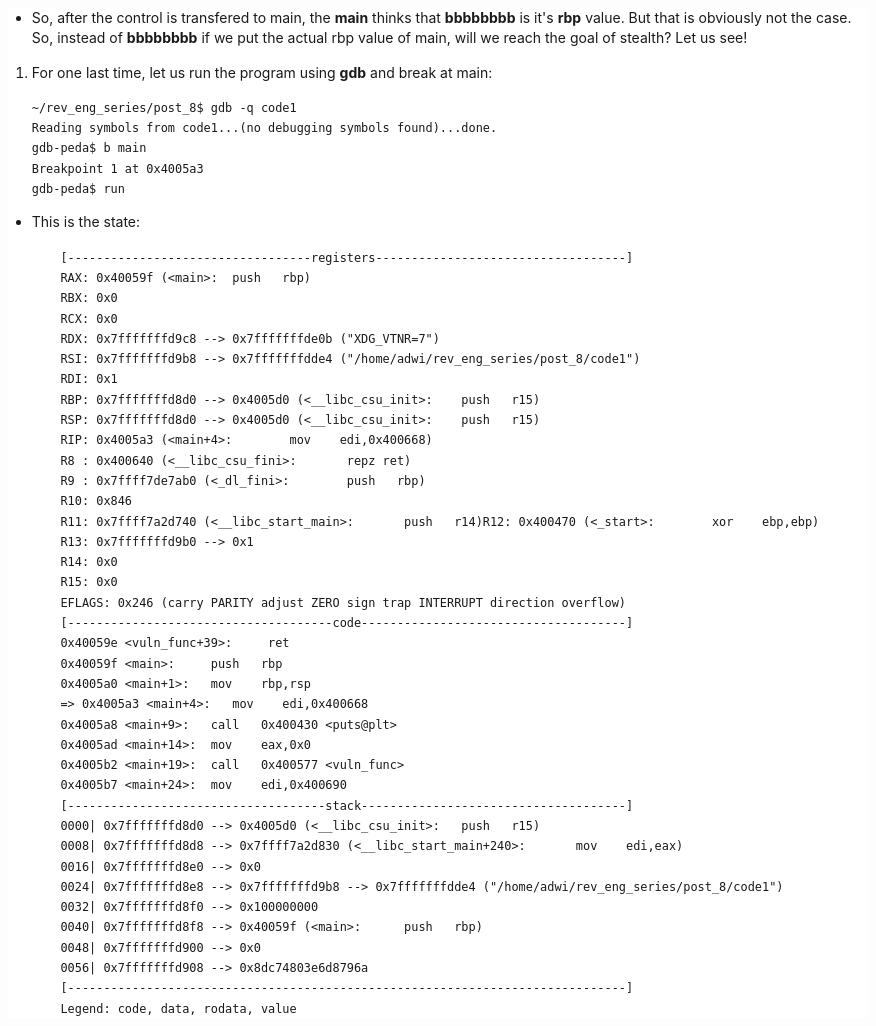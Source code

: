 *   So, after the control is transfered to main, the **main** thinks that **bbbbbbbb** is it's **rbp** value. But that is obviously not the case. So, instead of **bbbbbbbb** if we put the actual rbp value of main, will we reach the goal of stealth? Let us see!

1.  For one last time, let us run the program using **gdb** and break at main:
    
        ~/rev_eng_series/post_8$ gdb -q code1
        Reading symbols from code1...(no debugging symbols found)...done.
        gdb-peda$ b main
        Breakpoint 1 at 0x4005a3
        gdb-peda$ run
        

*   This is the state:
    
            [----------------------------------registers-----------------------------------]
            RAX: 0x40059f (<main>:  push   rbp)
            RBX: 0x0
            RCX: 0x0
            RDX: 0x7fffffffd9c8 --> 0x7fffffffde0b ("XDG_VTNR=7")
            RSI: 0x7fffffffd9b8 --> 0x7fffffffdde4 ("/home/adwi/rev_eng_series/post_8/code1")
            RDI: 0x1
            RBP: 0x7fffffffd8d0 --> 0x4005d0 (<__libc_csu_init>:    push   r15)
            RSP: 0x7fffffffd8d0 --> 0x4005d0 (<__libc_csu_init>:    push   r15)
            RIP: 0x4005a3 (<main+4>:        mov    edi,0x400668)
            R8 : 0x400640 (<__libc_csu_fini>:       repz ret)
            R9 : 0x7ffff7de7ab0 (<_dl_fini>:        push   rbp)
            R10: 0x846
            R11: 0x7ffff7a2d740 (<__libc_start_main>:       push   r14)R12: 0x400470 (<_start>:        xor    ebp,ebp)
            R13: 0x7fffffffd9b0 --> 0x1
            R14: 0x0
            R15: 0x0
            EFLAGS: 0x246 (carry PARITY adjust ZERO sign trap INTERRUPT direction overflow)
            [-------------------------------------code-------------------------------------]
            0x40059e <vuln_func+39>:     ret
            0x40059f <main>:     push   rbp
            0x4005a0 <main+1>:   mov    rbp,rsp
            => 0x4005a3 <main+4>:   mov    edi,0x400668
            0x4005a8 <main+9>:   call   0x400430 <puts@plt>
            0x4005ad <main+14>:  mov    eax,0x0
            0x4005b2 <main+19>:  call   0x400577 <vuln_func>
            0x4005b7 <main+24>:  mov    edi,0x400690
            [------------------------------------stack-------------------------------------]
            0000| 0x7fffffffd8d0 --> 0x4005d0 (<__libc_csu_init>:   push   r15)
            0008| 0x7fffffffd8d8 --> 0x7ffff7a2d830 (<__libc_start_main+240>:       mov    edi,eax)
            0016| 0x7fffffffd8e0 --> 0x0
            0024| 0x7fffffffd8e8 --> 0x7fffffffd9b8 --> 0x7fffffffdde4 ("/home/adwi/rev_eng_series/post_8/code1")
            0032| 0x7fffffffd8f0 --> 0x100000000
            0040| 0x7fffffffd8f8 --> 0x40059f (<main>:      push   rbp)
            0048| 0x7fffffffd900 --> 0x0
            0056| 0x7fffffffd908 --> 0x8dc74803e6d8796a
            [------------------------------------------------------------------------------]
            Legend: code, data, rodata, value
        
